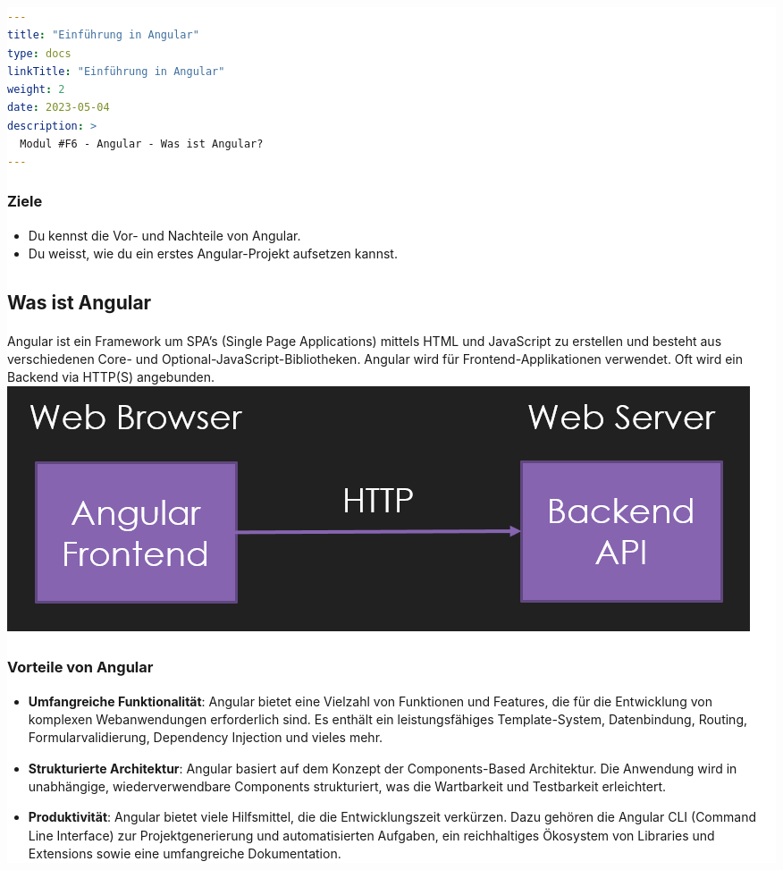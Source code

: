 ```yaml
---
title: "Einführung in Angular"
type: docs
linkTitle: "Einführung in Angular"
weight: 2
date: 2023-05-04
description: >
  Modul #F6 - Angular - Was ist Angular?
---
```


### Ziele

- Du kennst die Vor- und Nachteile von Angular.
- Du weisst, wie du ein erstes Angular-Projekt aufsetzen kannst.

## Was ist Angular

Angular ist ein Framework um SPA’s (Single Page Applications) mittels HTML und JavaScript zu erstellen und besteht aus verschiedenen Core- und Optional-JavaScript-Bibliotheken.
Angular wird für Frontend-Applikationen verwendet. Oft wird ein Backend via HTTP(S) angebunden.
![Angular](images/angular-einfuehrung.png)

### Vorteile von Angular

- **Umfangreiche Funktionalität**: Angular bietet eine Vielzahl von Funktionen und Features, die für die Entwicklung von komplexen Webanwendungen erforderlich sind. Es enthält ein leistungsfähiges Template-System, Datenbindung, Routing, Formularvalidierung, Dependency Injection und vieles mehr.

- **Strukturierte Architektur**: Angular basiert auf dem Konzept der Components-Based Architektur. Die Anwendung wird in unabhängige, wiederverwendbare Components strukturiert, was die Wartbarkeit und Testbarkeit erleichtert.

- **Produktivität**: Angular bietet viele Hilfsmittel, die die Entwicklungszeit verkürzen. Dazu gehören die Angular CLI (Command Line Interface) zur Projektgenerierung und automatisierten Aufgaben, ein reichhaltiges Ökosystem von Libraries und Extensions sowie eine umfangreiche Dokumentation.
